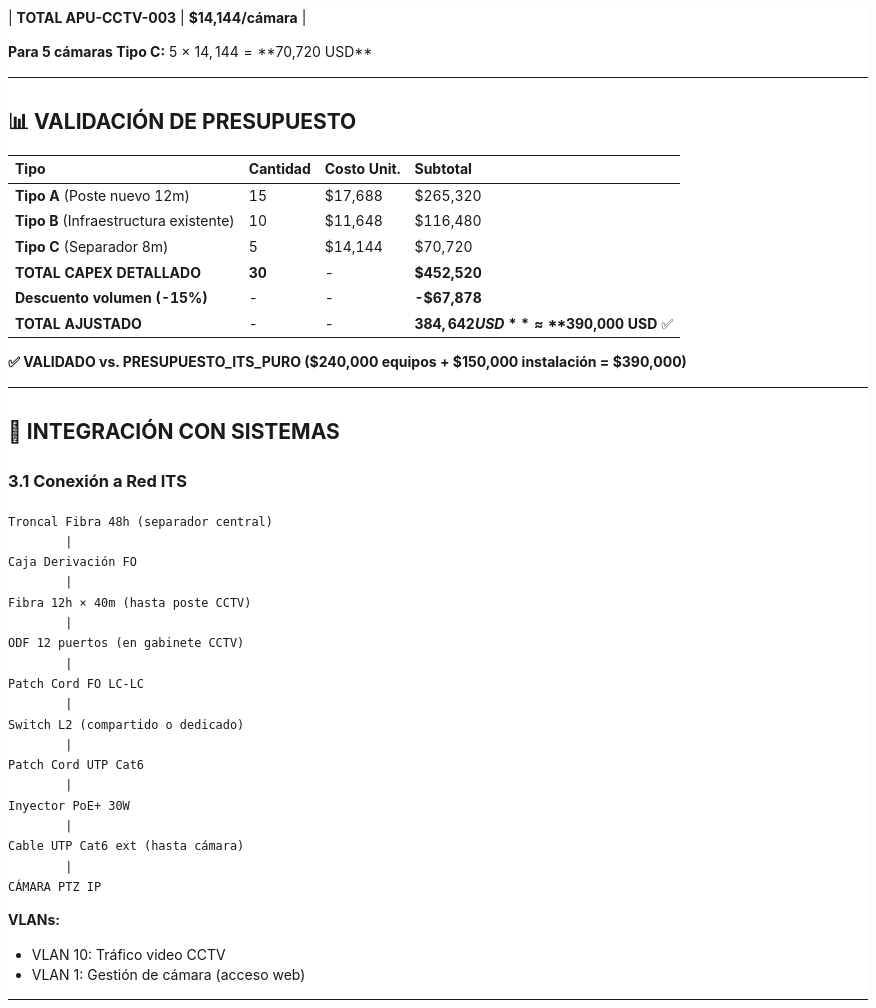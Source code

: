 | **TOTAL APU-CCTV-003** | **$14,144/cámara** |

**Para 5 cámaras Tipo C:** 5 × $14,144 = **$70,720 USD**

---

## 📊 **VALIDACIÓN DE PRESUPUESTO**

| Tipo | Cantidad | Costo Unit. | Subtotal |
|:-----|:---------|:------------|:---------|
| **Tipo A** (Poste nuevo 12m) | 15 | $17,688 | $265,320 |
| **Tipo B** (Infraestructura existente) | 10 | $11,648 | $116,480 |
| **Tipo C** (Separador 8m) | 5 | $14,144 | $70,720 |
| **TOTAL CAPEX DETALLADO** | **30** | - | **$452,520** |
| **Descuento volumen (-15%)** | - | - | **-$67,878** |
| **TOTAL AJUSTADO** | - | - | **$384,642 USD** ≈ **$390,000 USD** ✅ |

**✅ VALIDADO vs. PRESUPUESTO_ITS_PURO ($240,000 equipos + $150,000 instalación = $390,000)**

---

## 🔧 **INTEGRACIÓN CON SISTEMAS**

### **3.1 Conexión a Red ITS**

```
Troncal Fibra 48h (separador central)
        |
Caja Derivación FO
        |
Fibra 12h × 40m (hasta poste CCTV)
        |
ODF 12 puertos (en gabinete CCTV)
        |
Patch Cord FO LC-LC
        |
Switch L2 (compartido o dedicado)
        |
Patch Cord UTP Cat6
        |
Inyector PoE+ 30W
        |
Cable UTP Cat6 ext (hasta cámara)
        |
CÁMARA PTZ IP
```

**VLANs:**
- VLAN 10: Tráfico video CCTV
- VLAN 1: Gestión de cámara (acceso web)

---